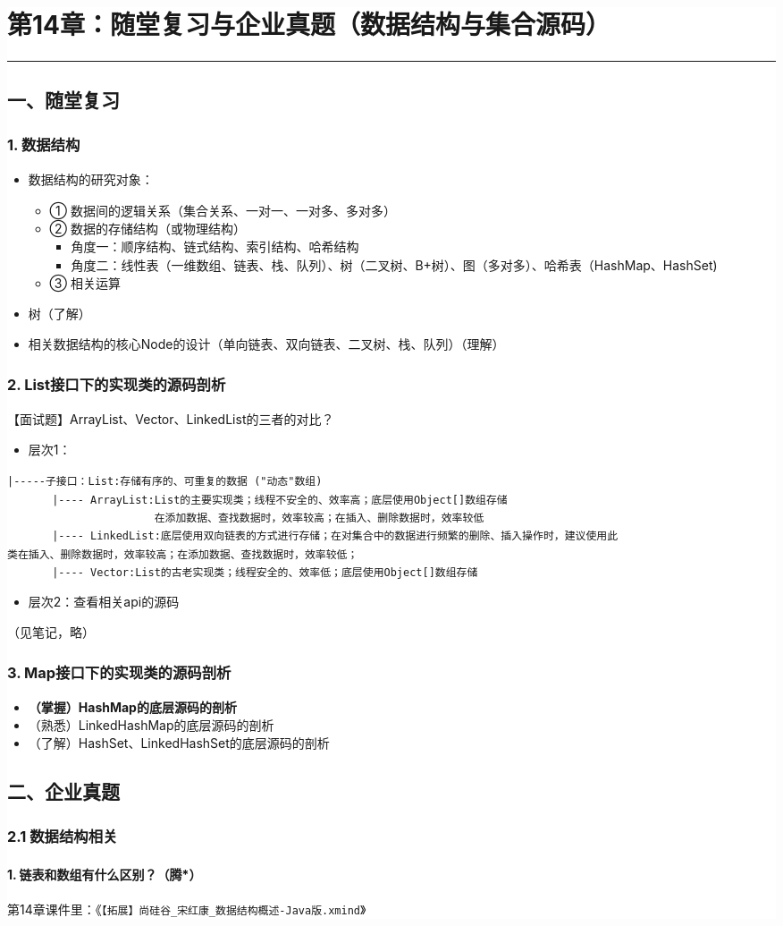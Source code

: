 # 第14章：随堂复习与企业真题（数据结构与集合源码）

***

## 一、随堂复习

### 1. 数据结构

- 数据结构的研究对象：
  - ① 数据间的逻辑关系（集合关系、一对一、一对多、多对多）
  - ② 数据的存储结构（或物理结构）
    - 角度一：顺序结构、链式结构、索引结构、哈希结构
    - 角度二：线性表（一维数组、链表、栈、队列）、树（二叉树、B+树）、图（多对多）、哈希表（HashMap、HashSet)
  - ③ 相关运算

- 树（了解）
- 相关数据结构的核心Node的设计（单向链表、双向链表、二叉树、栈、队列）（理解）

### 2. List接口下的实现类的源码剖析

【面试题】ArrayList、Vector、LinkedList的三者的对比？

- 层次1：

```
|-----子接口：List:存储有序的、可重复的数据 ("动态"数组)
       |---- ArrayList:List的主要实现类；线程不安全的、效率高；底层使用Object[]数组存储
                       在添加数据、查找数据时，效率较高；在插入、删除数据时，效率较低
       |---- LinkedList:底层使用双向链表的方式进行存储；在对集合中的数据进行频繁的删除、插入操作时，建议使用此                         类在插入、删除数据时，效率较高；在添加数据、查找数据时，效率较低；
       |---- Vector:List的古老实现类；线程安全的、效率低；底层使用Object[]数组存储
```

- 层次2：查看相关api的源码

（见笔记，略）

### 3. Map接口下的实现类的源码剖析

- **（掌握）HashMap的底层源码的剖析**
- （熟悉）LinkedHashMap的底层源码的剖析
- （了解）HashSet、LinkedHashSet的底层源码的剖析



## 二、企业真题

### 2.1 数据结构相关

#### 1. 链表和数组有什么区别？（腾*）

第14章课件里：《`【拓展】尚硅谷_宋红康_数据结构概述-Java版.xmind`》

